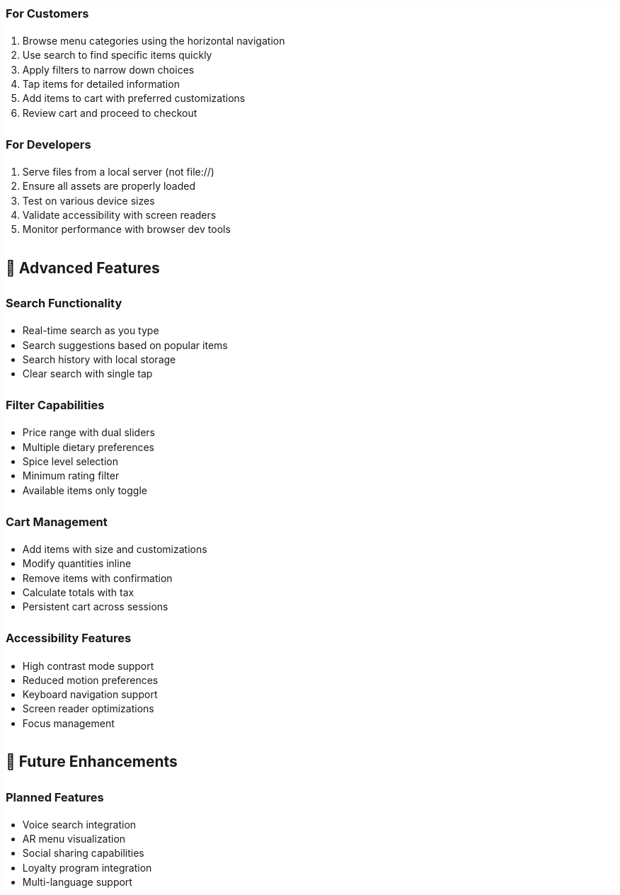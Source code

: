 ### For Customers
1. Browse menu categories using the horizontal navigation
2. Use search to find specific items quickly
3. Apply filters to narrow down choices
4. Tap items for detailed information
5. Add items to cart with preferred customizations
6. Review cart and proceed to checkout

### For Developers
1. Serve files from a local server (not file://)
2. Ensure all assets are properly loaded
3. Test on various device sizes
4. Validate accessibility with screen readers
5. Monitor performance with browser dev tools

## 🌟 Advanced Features

### Search Functionality
- Real-time search as you type
- Search suggestions based on popular items
- Search history with local storage
- Clear search with single tap

### Filter Capabilities
- Price range with dual sliders
- Multiple dietary preferences
- Spice level selection
- Minimum rating filter
- Available items only toggle

### Cart Management
- Add items with size and customizations
- Modify quantities inline
- Remove items with confirmation
- Calculate totals with tax
- Persistent cart across sessions

### Accessibility Features
- High contrast mode support
- Reduced motion preferences
- Keyboard navigation support
- Screen reader optimizations
- Focus management

## 🚀 Future Enhancements

### Planned Features
- Voice search integration
- AR menu visualization
- Social sharing capabilities
- Loyalty program integration
- Multi-language support
